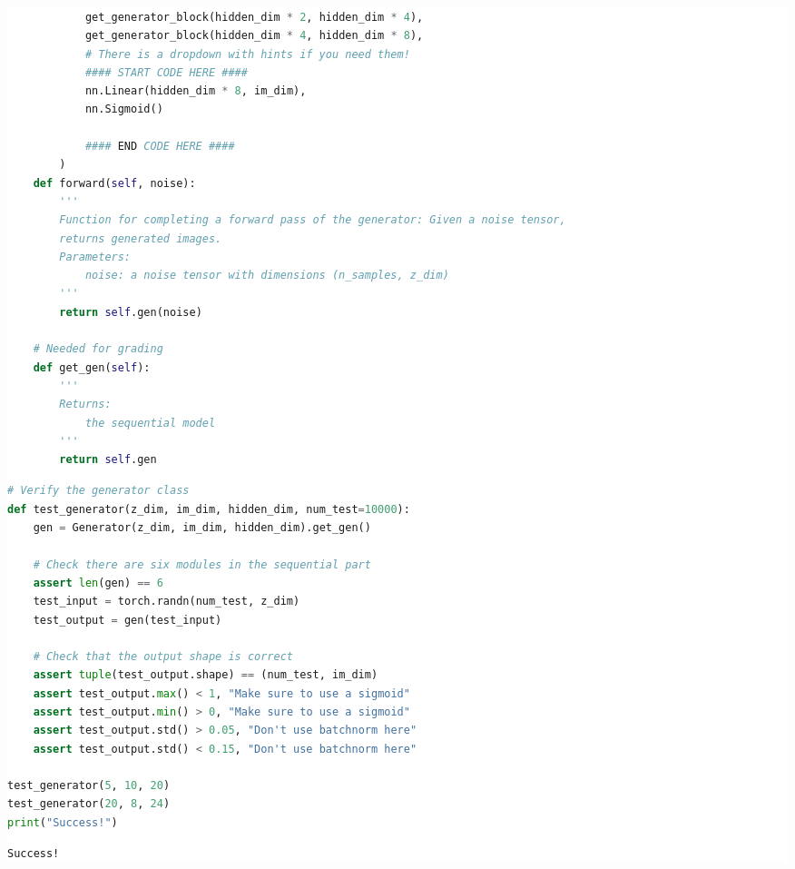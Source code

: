```python
            get_generator_block(hidden_dim * 2, hidden_dim * 4),
            get_generator_block(hidden_dim * 4, hidden_dim * 8),
            # There is a dropdown with hints if you need them! 
            #### START CODE HERE ####
            nn.Linear(hidden_dim * 8, im_dim),
            nn.Sigmoid()

            #### END CODE HERE ####
        )
    def forward(self, noise):
        '''
        Function for completing a forward pass of the generator: Given a noise tensor, 
        returns generated images.
        Parameters:
            noise: a noise tensor with dimensions (n_samples, z_dim)
        '''
        return self.gen(noise)
    
    # Needed for grading
    def get_gen(self):
        '''
        Returns:
            the sequential model
        '''
        return self.gen
```


```python
# Verify the generator class
def test_generator(z_dim, im_dim, hidden_dim, num_test=10000):
    gen = Generator(z_dim, im_dim, hidden_dim).get_gen()
    
    # Check there are six modules in the sequential part
    assert len(gen) == 6
    test_input = torch.randn(num_test, z_dim)
    test_output = gen(test_input)

    # Check that the output shape is correct
    assert tuple(test_output.shape) == (num_test, im_dim)
    assert test_output.max() < 1, "Make sure to use a sigmoid"
    assert test_output.min() > 0, "Make sure to use a sigmoid"
    assert test_output.std() > 0.05, "Don't use batchnorm here"
    assert test_output.std() < 0.15, "Don't use batchnorm here"

test_generator(5, 10, 20)
test_generator(20, 8, 24)
print("Success!")
```

    Success!

